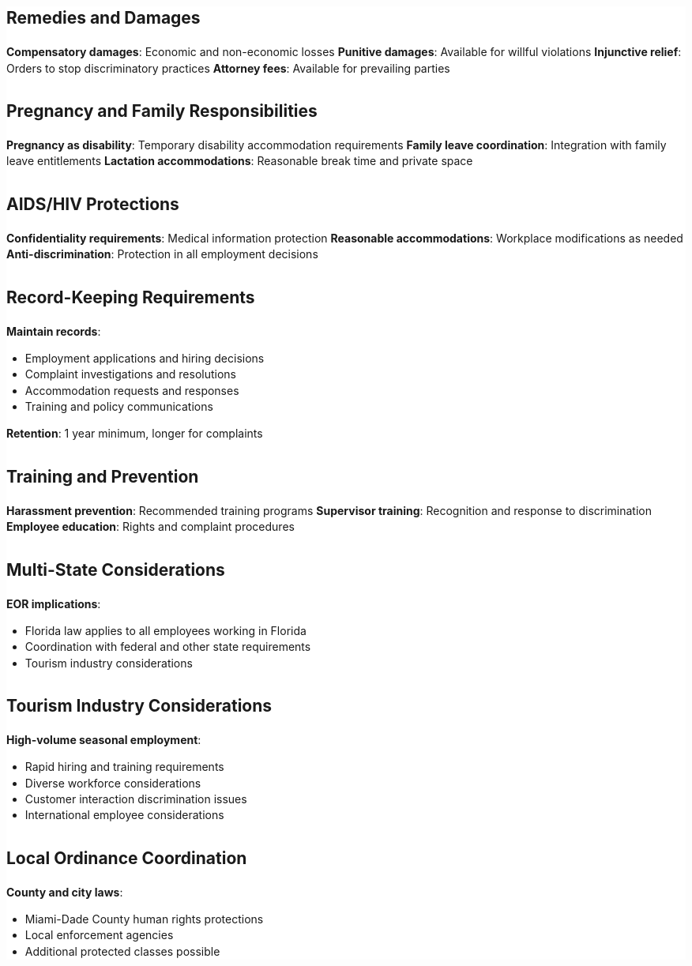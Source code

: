 ## Remedies and Damages
**Compensatory damages**: Economic and non-economic losses
**Punitive damages**: Available for willful violations
**Injunctive relief**: Orders to stop discriminatory practices
**Attorney fees**: Available for prevailing parties

## Pregnancy and Family Responsibilities
**Pregnancy as disability**: Temporary disability accommodation requirements
**Family leave coordination**: Integration with family leave entitlements
**Lactation accommodations**: Reasonable break time and private space

## AIDS/HIV Protections
**Confidentiality requirements**: Medical information protection
**Reasonable accommodations**: Workplace modifications as needed
**Anti-discrimination**: Protection in all employment decisions

## Record-Keeping Requirements
**Maintain records**:
- Employment applications and hiring decisions
- Complaint investigations and resolutions
- Accommodation requests and responses
- Training and policy communications

**Retention**: 1 year minimum, longer for complaints

## Training and Prevention
**Harassment prevention**: Recommended training programs
**Supervisor training**: Recognition and response to discrimination
**Employee education**: Rights and complaint procedures

## Multi-State Considerations
**EOR implications**:
- Florida law applies to all employees working in Florida
- Coordination with federal and other state requirements
- Tourism industry considerations

## Tourism Industry Considerations
**High-volume seasonal employment**:
- Rapid hiring and training requirements
- Diverse workforce considerations
- Customer interaction discrimination issues
- International employee considerations

## Local Ordinance Coordination
**County and city laws**:
- Miami-Dade County human rights protections
- Local enforcement agencies
- Additional protected classes possible
